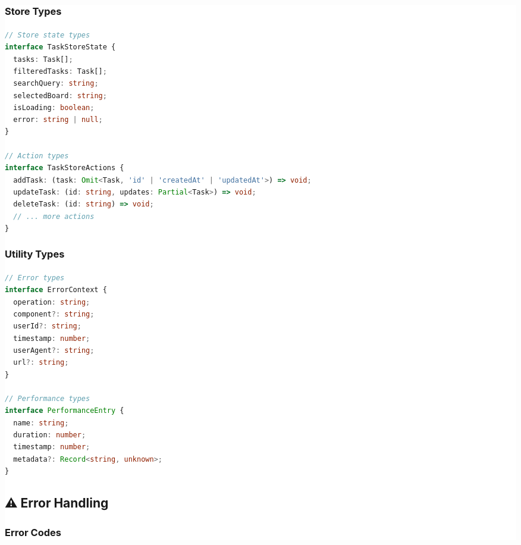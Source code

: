 ```typescript
```

### Store Types

```typescript
// Store state types
interface TaskStoreState {
  tasks: Task[];
  filteredTasks: Task[];
  searchQuery: string;
  selectedBoard: string;
  isLoading: boolean;
  error: string | null;
}

// Action types
interface TaskStoreActions {
  addTask: (task: Omit<Task, 'id' | 'createdAt' | 'updatedAt'>) => void;
  updateTask: (id: string, updates: Partial<Task>) => void;
  deleteTask: (id: string) => void;
  // ... more actions
}
```

### Utility Types

```typescript
// Error types
interface ErrorContext {
  operation: string;
  component?: string;
  userId?: string;
  timestamp: number;
  userAgent?: string;
  url?: string;
}

// Performance types
interface PerformanceEntry {
  name: string;
  duration: number;
  timestamp: number;
  metadata?: Record<string, unknown>;
}

```

## ⚠️ Error Handling

### Error Codes
